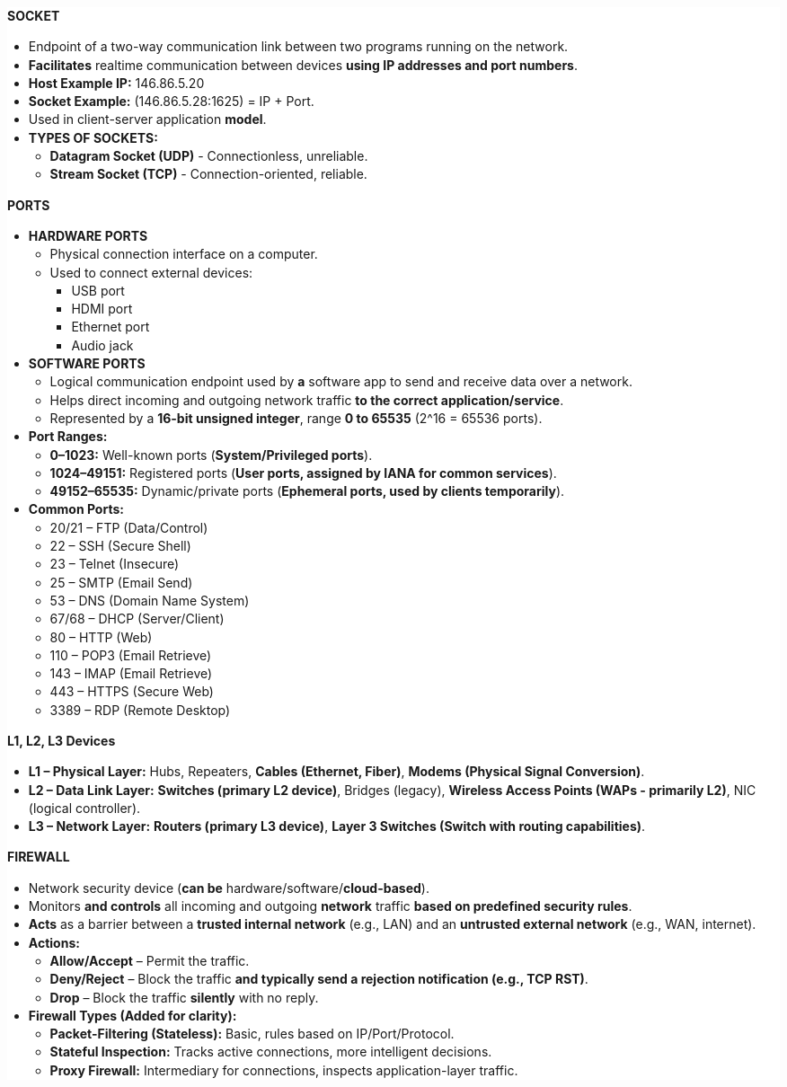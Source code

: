 **SOCKET**
*   Endpoint of a two-way communication link between two programs running on the network.
*   **Facilitates** realtime communication between devices **using IP addresses and port numbers**.
*   **Host Example IP:** 146.86.5.20
*   **Socket Example:** (146.86.5.28:1625) = IP + Port.
*   Used in client-server application **model**.
*   **TYPES OF SOCKETS:**
    *   **Datagram Socket (UDP)** - Connectionless, unreliable.
    *   **Stream Socket (TCP)** - Connection-oriented, reliable.

**PORTS**

*   **HARDWARE PORTS**
    *   Physical connection interface on a computer.
    *   Used to connect external devices:
        *   USB port
        *   HDMI port
        *   Ethernet port
        *   Audio jack
*   **SOFTWARE PORTS**
    *   Logical communication endpoint used by **a** software app to send and receive data over a network.
    *   Helps direct incoming and outgoing network traffic **to the correct application/service**.
    *   Represented by a **16-bit unsigned integer**, range **0 to 65535** (2^16 = 65536 ports).
*   **Port Ranges:**
    *   **0–1023:** Well-known ports (**System/Privileged ports**).
    *   **1024–49151:** Registered ports (**User ports, assigned by IANA for common services**).
    *   **49152–65535:** Dynamic/private ports (**Ephemeral ports, used by clients temporarily**).
*   **Common Ports:**
    *   20/21 – FTP (Data/Control)
    *   22 – SSH (Secure Shell)
    *   23 – Telnet (Insecure)
    *   25 – SMTP (Email Send)
    *   53 – DNS (Domain Name System)
    *   67/68 – DHCP (Server/Client)
    *   80 – HTTP (Web)
    *   110 – POP3 (Email Retrieve)
    *   143 – IMAP (Email Retrieve)
    *   443 – HTTPS (Secure Web)
    *   3389 – RDP (Remote Desktop)

**L1, L2, L3 Devices**
*   **L1 – Physical Layer:** Hubs, Repeaters, **Cables (Ethernet, Fiber)**, **Modems (Physical Signal Conversion)**.
*   **L2 – Data Link Layer:** **Switches (primary L2 device)**, Bridges (legacy), **Wireless Access Points (WAPs - primarily L2)**, NIC (logical controller).
*   **L3 – Network Layer:** **Routers (primary L3 device)**, **Layer 3 Switches (Switch with routing capabilities)**.

**FIREWALL**
*   Network security device (**can be** hardware/software/**cloud-based**).
*   Monitors **and controls** all incoming and outgoing **network** traffic **based on predefined security rules**.
*   **Acts** as a barrier between a **trusted internal network** (e.g., LAN) and an **untrusted external network** (e.g., WAN, internet).
*   **Actions:**
    *   **Allow/Accept** – Permit the traffic.
    *   **Deny/Reject** – Block the traffic **and typically send a rejection notification (e.g., TCP RST)**.
    *   **Drop** – Block the traffic **silently** with no reply.
*   **Firewall Types (Added for clarity):**
    *   **Packet-Filtering (Stateless):** Basic, rules based on IP/Port/Protocol.
    *   **Stateful Inspection:** Tracks active connections, more intelligent decisions.
    *   **Proxy Firewall:** Intermediary for connections, inspects application-layer traffic.